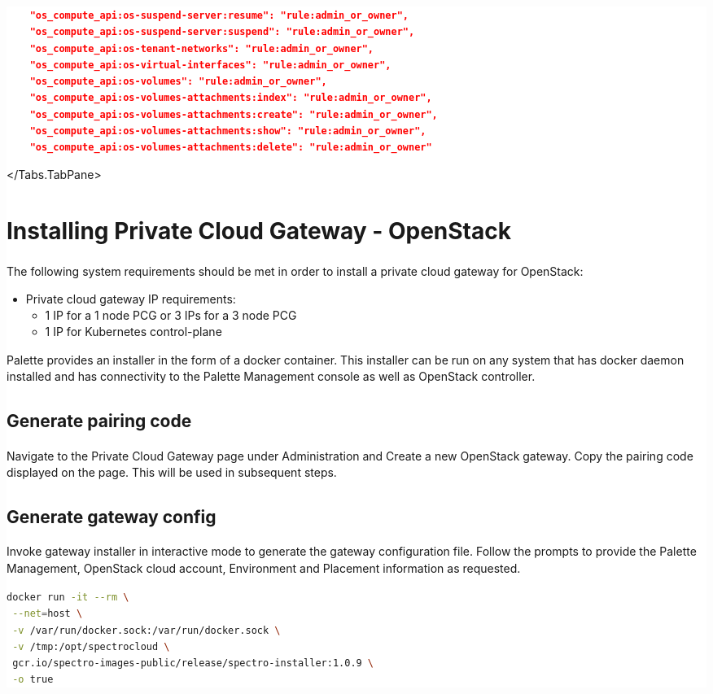 ``` json
    "os_compute_api:os-suspend-server:resume": "rule:admin_or_owner",
    "os_compute_api:os-suspend-server:suspend": "rule:admin_or_owner",
    "os_compute_api:os-tenant-networks": "rule:admin_or_owner",
    "os_compute_api:os-virtual-interfaces": "rule:admin_or_owner",
    "os_compute_api:os-volumes": "rule:admin_or_owner",
    "os_compute_api:os-volumes-attachments:index": "rule:admin_or_owner",
    "os_compute_api:os-volumes-attachments:create": "rule:admin_or_owner",
    "os_compute_api:os-volumes-attachments:show": "rule:admin_or_owner",
    "os_compute_api:os-volumes-attachments:delete": "rule:admin_or_owner"


```


</Tabs.TabPane>

</Tabs>



# Installing Private Cloud Gateway - OpenStack

 ![openstack-pcg-creation](/pcg-creation-video/openstack.mp4)

The following system requirements should be met in order to install a private cloud gateway for OpenStack:

* Private cloud gateway IP requirements:
    * 1 IP for a 1 node PCG or 3 IPs for a 3 node PCG
    * 1 IP for Kubernetes control-plane

Palette provides an installer in the form of a docker container. This installer can be run on any system that has docker daemon installed and has connectivity to the Palette Management console as well as OpenStack controller.



## Generate pairing code

Navigate to the Private Cloud Gateway page under Administration and Create a new OpenStack gateway. Copy the pairing code displayed on the page. This will be used in subsequent steps.

## Generate gateway config

Invoke gateway installer in interactive mode to generate the gateway configuration file. Follow the prompts to provide the Palette Management, OpenStack cloud account, Environment and Placement information as requested.

```bash
docker run -it --rm \
 --net=host \
 -v /var/run/docker.sock:/var/run/docker.sock \
 -v /tmp:/opt/spectrocloud \
 gcr.io/spectro-images-public/release/spectro-installer:1.0.9 \
 -o true
```

